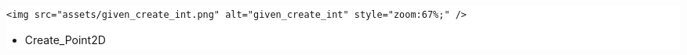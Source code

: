     <img src="assets/given_create_int.png" alt="given_create_int" style="zoom:67%;" />

* Create_Point2D
